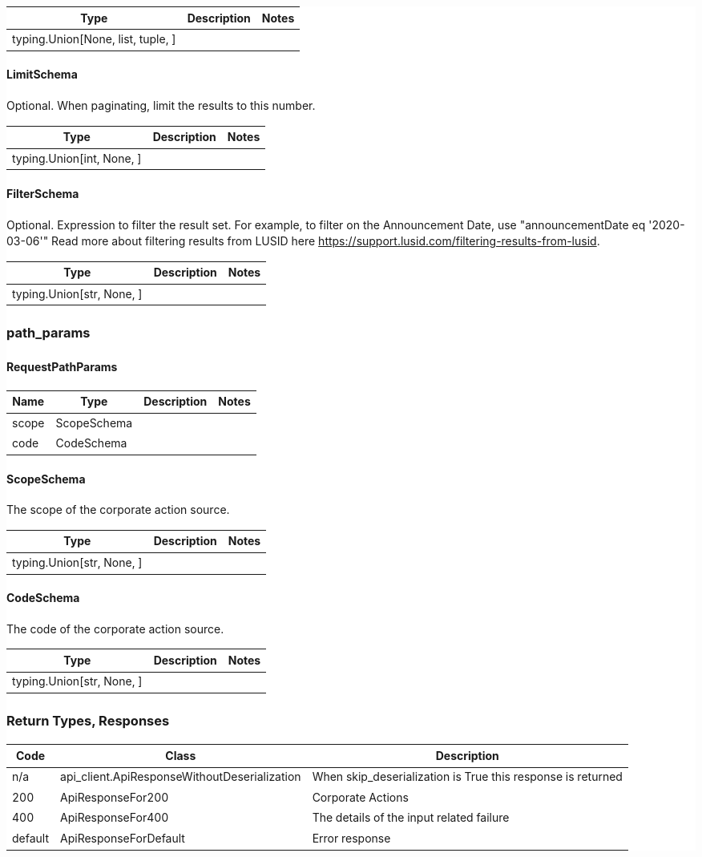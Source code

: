 Type | Description | Notes
------------- | ------------- | -------------
typing.Union[None, list, tuple, ] | | 

#### LimitSchema

Optional. When paginating, limit the results to this number.

Type | Description | Notes
------------- | ------------- | -------------
typing.Union[int, None, ] | | 

#### FilterSchema

Optional. Expression to filter the result set.              For example, to filter on the Announcement Date, use \"announcementDate eq '2020-03-06'\"              Read more about filtering results from LUSID here https://support.lusid.com/filtering-results-from-lusid.

Type | Description | Notes
------------- | ------------- | -------------
typing.Union[str, None, ] | | 

### path_params
#### RequestPathParams

Name | Type | Description  | Notes
------------- | ------------- | ------------- | -------------
scope | ScopeSchema | | 
code | CodeSchema | | 

#### ScopeSchema

The scope of the corporate action source.

Type | Description | Notes
------------- | ------------- | -------------
typing.Union[str, None, ] | | 

#### CodeSchema

The code of the corporate action source.

Type | Description | Notes
------------- | ------------- | -------------
typing.Union[str, None, ] | | 

### Return Types, Responses

Code | Class | Description
------------- | ------------- | -------------
n/a | api_client.ApiResponseWithoutDeserialization | When skip_deserialization is True this response is returned
200 | ApiResponseFor200 | Corporate Actions
400 | ApiResponseFor400 | The details of the input related failure
default | ApiResponseForDefault | Error response

